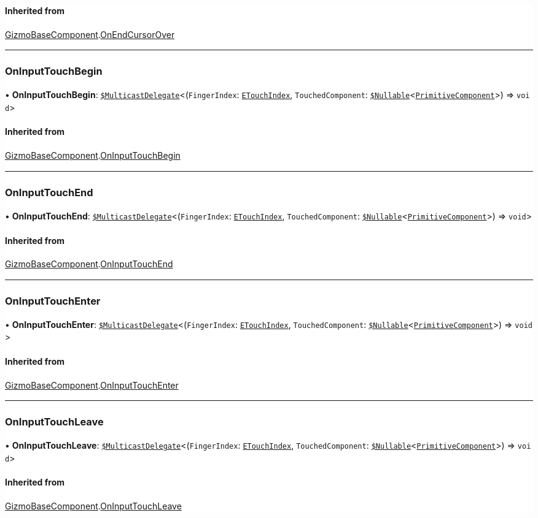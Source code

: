 #### Inherited from

[GizmoBaseComponent](ue_ue.GizmoBaseComponent.md).[OnEndCursorOver](ue_ue.GizmoBaseComponent.md#onendcursorover)

___

### OnInputTouchBegin

• **OnInputTouchBegin**: [`$MulticastDelegate`](../interfaces/ue_puerts._MulticastDelegate.md)<(`FingerIndex`: [`ETouchIndex`](../enums/ue_ue.ETouchIndex.md), `TouchedComponent`: [`$Nullable`](../modules/puerts.md#$nullable)<[`PrimitiveComponent`](ue_ue.PrimitiveComponent.md)\>) => `void`\>

#### Inherited from

[GizmoBaseComponent](ue_ue.GizmoBaseComponent.md).[OnInputTouchBegin](ue_ue.GizmoBaseComponent.md#oninputtouchbegin)

___

### OnInputTouchEnd

• **OnInputTouchEnd**: [`$MulticastDelegate`](../interfaces/ue_puerts._MulticastDelegate.md)<(`FingerIndex`: [`ETouchIndex`](../enums/ue_ue.ETouchIndex.md), `TouchedComponent`: [`$Nullable`](../modules/puerts.md#$nullable)<[`PrimitiveComponent`](ue_ue.PrimitiveComponent.md)\>) => `void`\>

#### Inherited from

[GizmoBaseComponent](ue_ue.GizmoBaseComponent.md).[OnInputTouchEnd](ue_ue.GizmoBaseComponent.md#oninputtouchend)

___

### OnInputTouchEnter

• **OnInputTouchEnter**: [`$MulticastDelegate`](../interfaces/ue_puerts._MulticastDelegate.md)<(`FingerIndex`: [`ETouchIndex`](../enums/ue_ue.ETouchIndex.md), `TouchedComponent`: [`$Nullable`](../modules/puerts.md#$nullable)<[`PrimitiveComponent`](ue_ue.PrimitiveComponent.md)\>) => `void`\>

#### Inherited from

[GizmoBaseComponent](ue_ue.GizmoBaseComponent.md).[OnInputTouchEnter](ue_ue.GizmoBaseComponent.md#oninputtouchenter)

___

### OnInputTouchLeave

• **OnInputTouchLeave**: [`$MulticastDelegate`](../interfaces/ue_puerts._MulticastDelegate.md)<(`FingerIndex`: [`ETouchIndex`](../enums/ue_ue.ETouchIndex.md), `TouchedComponent`: [`$Nullable`](../modules/puerts.md#$nullable)<[`PrimitiveComponent`](ue_ue.PrimitiveComponent.md)\>) => `void`\>

#### Inherited from

[GizmoBaseComponent](ue_ue.GizmoBaseComponent.md).[OnInputTouchLeave](ue_ue.GizmoBaseComponent.md#oninputtouchleave)
